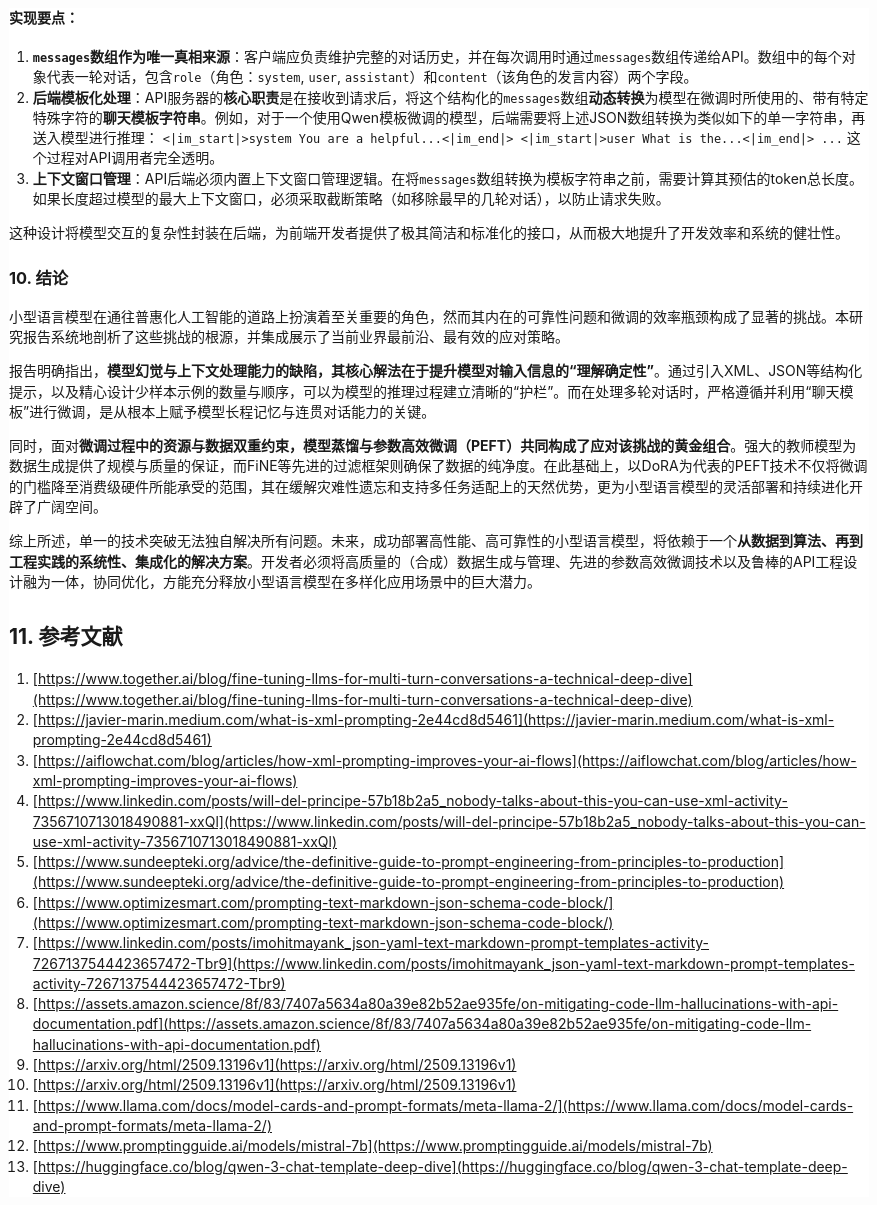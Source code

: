 ```json
```

#### 实现要点：

1.  **`messages`数组作为唯一真相来源**：客户端应负责维护完整的对话历史，并在每次调用时通过`messages`数组传递给API。数组中的每个对象代表一轮对话，包含`role`（角色：`system`, `user`, `assistant`）和`content`（该角色的发言内容）两个字段。
2.  **后端模板化处理**：API服务器的**核心职责**是在接收到请求后，将这个结构化的`messages`数组**动态转换**为模型在微调时所使用的、带有特定特殊字符的**聊天模板字符串**。例如，对于一个使用Qwen模板微调的模型，后端需要将上述JSON数组转换为类似如下的单一字符串，再送入模型进行推理：
    `<|im_start|>system
You are a helpful...<|im_end|>
<|im_start|>user
What is the...<|im_end|>
...`
    这个过程对API调用者完全透明。
3.  **上下文窗口管理**：API后端必须内置上下文窗口管理逻辑。在将`messages`数组转换为模板字符串之前，需要计算其预估的token总长度。如果长度超过模型的最大上下文窗口，必须采取截断策略（如移除最早的几轮对话），以防止请求失败。

这种设计将模型交互的复杂性封装在后端，为前端开发者提供了极其简洁和标准化的接口，从而极大地提升了开发效率和系统的健壮性。

### 10. 结论

小型语言模型在通往普惠化人工智能的道路上扮演着至关重要的角色，然而其内在的可靠性问题和微调的效率瓶颈构成了显著的挑战。本研究报告系统地剖析了这些挑战的根源，并集成展示了当前业界最前沿、最有效的应对策略。

报告明确指出，**模型幻觉与上下文处理能力的缺陷，其核心解法在于提升模型对输入信息的“理解确定性”**。通过引入XML、JSON等结构化提示，以及精心设计少样本示例的数量与顺序，可以为模型的推理过程建立清晰的“护栏”。而在处理多轮对话时，严格遵循并利用“聊天模板”进行微调，是从根本上赋予模型长程记忆与连贯对话能力的关键。

同时，面对**微调过程中的资源与数据双重约束，模型蒸馏与参数高效微调（PEFT）共同构成了应对该挑战的黄金组合**。强大的教师模型为数据生成提供了规模与质量的保证，而FiNE等先进的过滤框架则确保了数据的纯净度。在此基础上，以DoRA为代表的PEFT技术不仅将微调的门槛降至消费级硬件所能承受的范围，其在缓解灾难性遗忘和支持多任务适配上的天然优势，更为小型语言模型的灵活部署和持续进化开辟了广阔空间。

综上所述，单一的技术突破无法独自解决所有问题。未来，成功部署高性能、高可靠性的小型语言模型，将依赖于一个**从数据到算法、再到工程实践的系统性、集成化的解决方案**。开发者必须将高质量的（合成）数据生成与管理、先进的参数高效微调技术以及鲁棒的API工程设计融为一体，协同优化，方能充分释放小型语言模型在多样化应用场景中的巨大潜力。

## 11. 参考文献

1.  [https://www.together.ai/blog/fine-tuning-llms-for-multi-turn-conversations-a-technical-deep-dive](https://www.together.ai/blog/fine-tuning-llms-for-multi-turn-conversations-a-technical-deep-dive)
2.  [https://javier-marin.medium.com/what-is-xml-prompting-2e44cd8d5461](https://javier-marin.medium.com/what-is-xml-prompting-2e44cd8d5461)
3.  [https://aiflowchat.com/blog/articles/how-xml-prompting-improves-your-ai-flows](https://aiflowchat.com/blog/articles/how-xml-prompting-improves-your-ai-flows)
4.  [https://www.linkedin.com/posts/will-del-principe-57b18b2a5_nobody-talks-about-this-you-can-use-xml-activity-7356710713018490881-xxQl](https://www.linkedin.com/posts/will-del-principe-57b18b2a5_nobody-talks-about-this-you-can-use-xml-activity-7356710713018490881-xxQl)
5.  [https://www.sundeepteki.org/advice/the-definitive-guide-to-prompt-engineering-from-principles-to-production](https://www.sundeepteki.org/advice/the-definitive-guide-to-prompt-engineering-from-principles-to-production)
6.  [https://www.optimizesmart.com/prompting-text-markdown-json-schema-code-block/](https://www.optimizesmart.com/prompting-text-markdown-json-schema-code-block/)
7.  [https://www.linkedin.com/posts/imohitmayank_json-yaml-text-markdown-prompt-templates-activity-7267137544423657472-Tbr9](https://www.linkedin.com/posts/imohitmayank_json-yaml-text-markdown-prompt-templates-activity-7267137544423657472-Tbr9)
8.  [https://assets.amazon.science/8f/83/7407a5634a80a39e82b52ae935fe/on-mitigating-code-llm-hallucinations-with-api-documentation.pdf](https://assets.amazon.science/8f/83/7407a5634a80a39e82b52ae935fe/on-mitigating-code-llm-hallucinations-with-api-documentation.pdf)
9.  [https://arxiv.org/html/2509.13196v1](https://arxiv.org/html/2509.13196v1)
10. [https://arxiv.org/html/2509.13196v1](https://arxiv.org/html/2509.13196v1)
11. [https://www.llama.com/docs/model-cards-and-prompt-formats/meta-llama-2/](https://www.llama.com/docs/model-cards-and-prompt-formats/meta-llama-2/)
12. [https://www.promptingguide.ai/models/mistral-7b](https://www.promptingguide.ai/models/mistral-7b)
13. [https://huggingface.co/blog/qwen-3-chat-template-deep-dive](https://huggingface.co/blog/qwen-3-chat-template-deep-dive)
